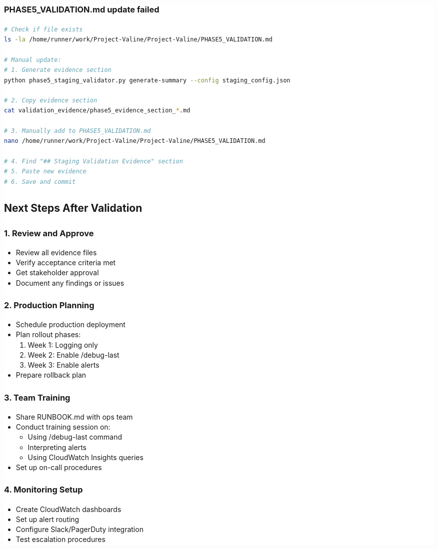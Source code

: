 ### PHASE5_VALIDATION.md update failed

```bash
# Check if file exists
ls -la /home/runner/work/Project-Valine/Project-Valine/PHASE5_VALIDATION.md

# Manual update:
# 1. Generate evidence section
python phase5_staging_validator.py generate-summary --config staging_config.json

# 2. Copy evidence section
cat validation_evidence/phase5_evidence_section_*.md

# 3. Manually add to PHASE5_VALIDATION.md
nano /home/runner/work/Project-Valine/Project-Valine/PHASE5_VALIDATION.md

# 4. Find "## Staging Validation Evidence" section
# 5. Paste new evidence
# 6. Save and commit
```

## Next Steps After Validation

### 1. Review and Approve

- Review all evidence files
- Verify acceptance criteria met
- Get stakeholder approval
- Document any findings or issues

### 2. Production Planning

- Schedule production deployment
- Plan rollout phases:
  1. Week 1: Logging only
  2. Week 2: Enable /debug-last
  3. Week 3: Enable alerts
- Prepare rollback plan

### 3. Team Training

- Share RUNBOOK.md with ops team
- Conduct training session on:
  - Using /debug-last command
  - Interpreting alerts
  - Using CloudWatch Insights queries
- Set up on-call procedures

### 4. Monitoring Setup

- Create CloudWatch dashboards
- Set up alert routing
- Configure Slack/PagerDuty integration
- Test escalation procedures
